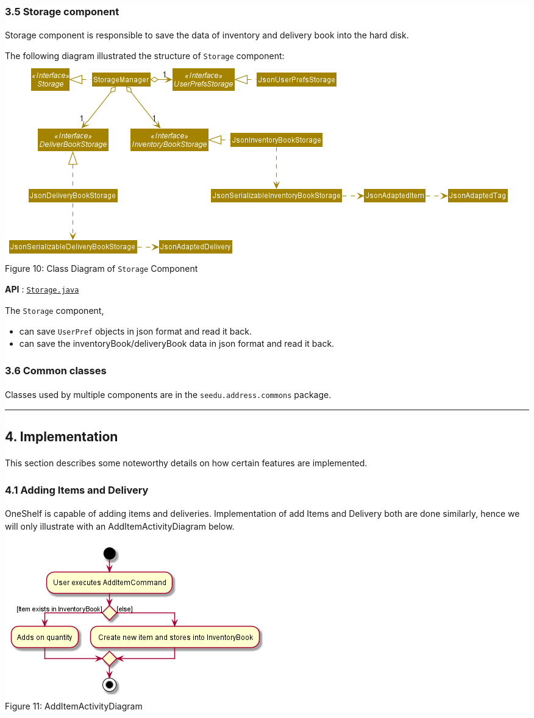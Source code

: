 ### 3.5 Storage component

Storage component is responsible to save the data of inventory and delivery book into the hard disk.

The following diagram illustrated the structure of `Storage` component:
<br> ![Structure of the Storage Component](images/StorageClassDiagram.png) <br>
Figure 10: Class Diagram of `Storage` Component

**API** : [`Storage.java`](https://github.com/AY2021S1-CS2103T-T12-1/tp/blob/master/src/main/java/seedu/address/storage/Storage.java)

The `Storage` component,
* can save `UserPref` objects in json format and read it back.
* can save the inventoryBook/deliveryBook data in json format and read it back.

### 3.6 Common classes

Classes used by multiple components are in the `seedu.address.commons` package.

--------------------------------------------------------------------------------------------------------------------

## **4. Implementation**

This section describes some noteworthy details on how certain features are implemented.

### 4.1 Adding Items and Delivery
OneShelf is capable of adding items and deliveries.
Implementation of add Items and Delivery both are done similarly, hence we will only illustrate with an AddItemActivityDiagram below.

![AddItemActivityDiagram](images/AddItemActivityDiagram.png) <br>
Figure 11: AddItemActivityDiagram
